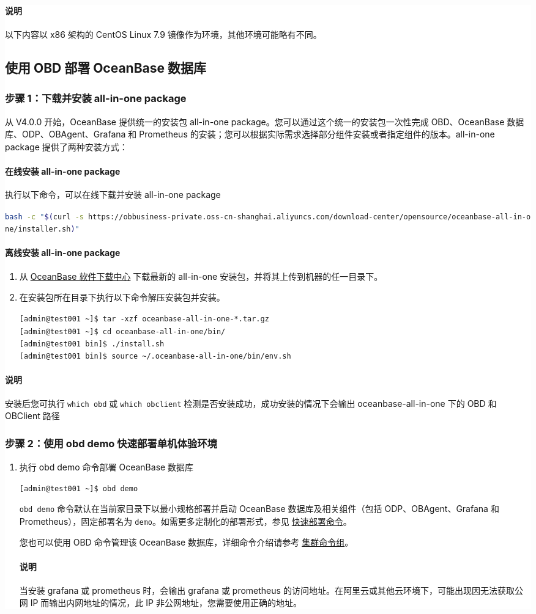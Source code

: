 <main id="notice" type='explain'>
  <h4>说明</h4>
  <p> 以下内容以 x86 架构的 CentOS Linux 7.9 镜像作为环境，其他环境可能略有不同。 </p>
</main>

## 使用 OBD 部署 OceanBase 数据库

### 步骤 1：下载并安装 all-in-one package

从 V4.0.0 开始，OceanBase 提供统一的安装包 all-in-one package。您可以通过这个统一的安装包一次性完成 OBD、OceanBase 数据库、ODP、OBAgent、Grafana 和 Prometheus 的安装；您可以根据实际需求选择部分组件安装或者指定组件的版本。all-in-one package 提供了两种安装方式：

#### 在线安装 all-in-one package

执行以下命令，可以在线下载并安装 all-in-one package

```bash
bash -c "$(curl -s https://obbusiness-private.oss-cn-shanghai.aliyuncs.com/download-center/opensource/oceanbase-all-in-one/installer.sh)"
```

#### 离线安装 all-in-one package

1. 从 [OceanBase 软件下载中心](https://www.oceanbase.com/softwarecenter) 下载最新的 all-in-one 安装包，并将其上传到机器的任一目录下。

2. 在安装包所在目录下执行以下命令解压安装包并安装。

    ``` shell
    [admin@test001 ~]$ tar -xzf oceanbase-all-in-one-*.tar.gz
    [admin@test001 ~]$ cd oceanbase-all-in-one/bin/
    [admin@test001 bin]$ ./install.sh
    [admin@test001 bin]$ source ~/.oceanbase-all-in-one/bin/env.sh
    ```

<main id="notice" type='explain'>
  <h4>说明</h4>
  <p> 安装后您可执行 <code>which obd</code> 或 <code>which obclient</code> 检测是否安装成功，成功安装的情况下会输出 oceanbase-all-in-one 下的 OBD 和 OBClient 路径 </p>
</main>

### 步骤 2：使用 obd demo 快速部署单机体验环境

1. 执行 obd demo 命令部署 OceanBase 数据库

   ```shell
   [admin@test001 ~]$ obd demo
   ```

   `obd demo` 命令默认在当前家目录下以最小规格部署并启动 OceanBase 数据库及相关组件（包括 ODP、OBAgent、Grafana 和 Prometheus），固定部署名为 `demo`。如需更多定制化的部署形式，参见 [快速部署命令](https://www.oceanbase.com/docs/community-obd-cn-10000000001690698)。

   您也可以使用 OBD 命令管理该 OceanBase 数据库，详细命令介绍请参考 [集群命令组](https://www.oceanbase.com/docs/community-obd-cn-10000000001690699)。

   <main id="notice" type='explain'>
      <h4>说明</h4>
      <p>当安装 grafana 或 prometheus 时，会输出 grafana 或 prometheus 的访问地址。在阿里云或其他云环境下，可能出现因无法获取公网 IP 而输出内网地址的情况，此 IP 非公网地址，您需要使用正确的地址。</p>
   </main>
